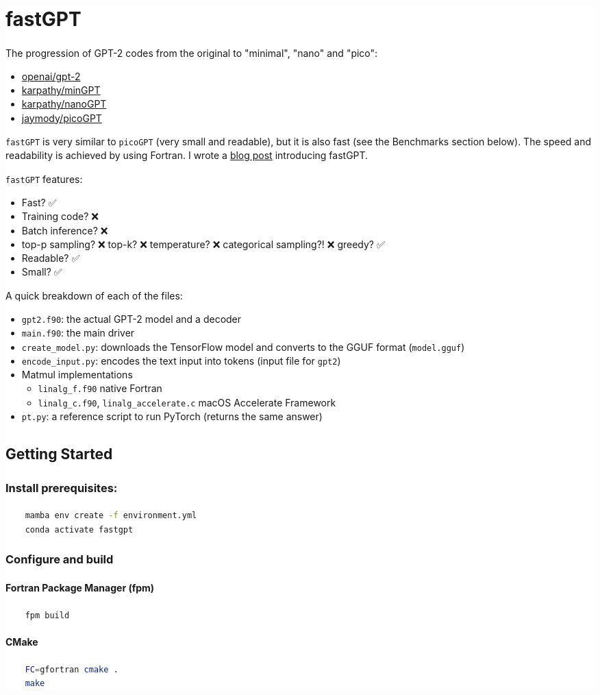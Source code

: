 # fastGPT

The progression of GPT-2 codes from the original to "minimal", "nano" and
"pico":

* [openai/gpt-2](https://github.com/openai/gpt-2)
* [karpathy/minGPT](https://github.com/karpathy/mingpt)
* [karpathy/nanoGPT](https://github.com/karpathy/nanogpt)
* [jaymody/picoGPT](https://github.com/jaymody/picoGPT)

`fastGPT` is very similar to `picoGPT` (very small and readable), but it is
also fast (see the Benchmarks section below). The speed and readability is
achieved by using Fortran. I wrote a
[blog post](https://ondrejcertik.com/blog/2023/03/fastgpt-faster-than-pytorch-in-300-lines-of-fortran/)
introducing fastGPT.

`fastGPT` features:
* Fast? ✅
* Training code? ❌
* Batch inference? ❌
* top-p sampling? ❌ top-k? ❌ temperature? ❌ categorical sampling?! ❌ greedy? ✅
* Readable? ✅
* Small? ✅

A quick breakdown of each of the files:

* `gpt2.f90`: the actual GPT-2 model and a decoder
* `main.f90`: the main driver
* `create_model.py`: downloads the TensorFlow model and converts to the GGUF
  format (`model.gguf`)
* `encode_input.py`: encodes the text input into tokens (input file for `gpt2`)
* Matmul implementations
    * `linalg_f.f90` native Fortran
    * `linalg_c.f90`, `linalg_accelerate.c` macOS Accelerate Framework
* `pt.py`: a reference script to run PyTorch (returns the same answer)

## Getting Started

### Install prerequisites:
```bash
    mamba env create -f environment.yml
    conda activate fastgpt
```

### Configure and build
#### Fortran Package Manager (fpm)
```bash
    fpm build
```

#### CMake 
```bash
    FC=gfortran cmake .
    make
```

